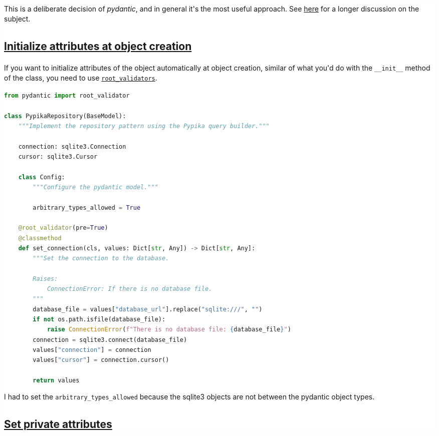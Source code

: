 This is a deliberate decision of *pydantic*, and in general it's the most useful
approach. See [here](https://github.com/samuelcolvin/pydantic/issues/578) for
a longer discussion on the subject.

## [Initialize attributes at object creation](https://stackoverflow.com/questions/60695759/creating-objects-with-id-and-populating-other-fields)

If you want to initialize attributes of the object automatically at object
creation, similar of what you'd do with the `__init__` method of the class, you
need to use
[`root_validators`](https://pydantic-docs.helpmanual.io/usage/validators/#root-validators).

```python
from pydantic import root_validator

class PypikaRepository(BaseModel):
    """Implement the repository pattern using the Pypika query builder."""

    connection: sqlite3.Connection
    cursor: sqlite3.Cursor

    class Config:
        """Configure the pydantic model."""

        arbitrary_types_allowed = True

    @root_validator(pre=True)
    @classmethod
    def set_connection(cls, values: Dict[str, Any]) -> Dict[str, Any]:
        """Set the connection to the database.

        Raises:
            ConnectionError: If there is no database file.
        """
        database_file = values["database_url"].replace("sqlite:///", "")
        if not os.path.isfile(database_file):
            raise ConnectionError(f"There is no database file: {database_file}")
        connection = sqlite3.connect(database_file)
        values["connection"] = connection
        values["cursor"] = connection.cursor()

        return values
```

I had to set the `arbitrary_types_allowed` because the sqlite3 objects are not
between the pydantic object types.


## [Set private attributes](https://pydantic-docs.helpmanual.io/usage/models/#private-model-attributes)
